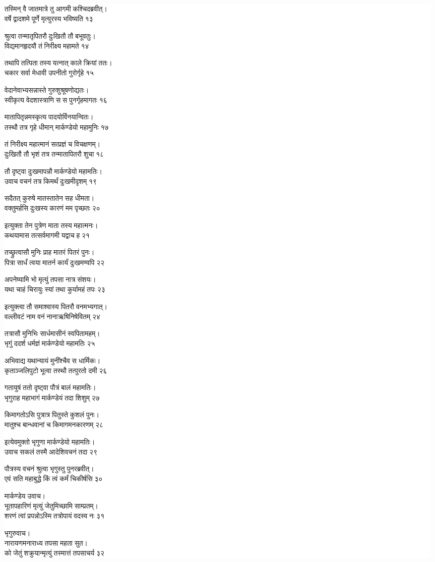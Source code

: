 तस्मिन् वै जातमात्रे तु आगमी कश्चिदब्रवीत्।  
वर्षे द्वादशमे पूर्णे मृत्युरस्य भविष्यति १३

श्रुत्वा तन्मातृपितरौ दुःखितौ तौ बभूवतुः।  
विद्यमानहृदयौ तं निरीक्ष्य महामते १४

तथापि तत्पिता तस्य यत्नात् काले क्रियां ततः।  
चकार सर्वा मेधावी उपनीतो गुरोर्गृहे १५

वेदानेवाभ्यसन्नास्ते गुरुशुश्रूषणोद्यतः।  
स्वीकृत्य वेदशास्त्राणि स स पुनर्गृहमागतः १६

मातापितृन्नमस्कृत्य पादयोर्विनयान्वितः।  
तस्थौ तत्र गृहे धीमान् मार्कण्डेयो महामुनिः १७

तं निरीक्ष्य महात्मानं सत्प्रज्ञं च विचक्षणम्।  
दुःखितौ तौ भृशं तत्र तन्मातापितरौ शुचा १८

तौ दृष्ट्वा दुःखमापन्नौ मार्कण्डेयो महामतिः।  
उवाच वचनं तत्र किमर्थं दुःखमीदृशम् १९

सदैतत् कुरुषे मातस्तातेन सह धीमता।  
वक्तुमर्हसि दुःखस्य कारणं मम पृच्छतः २०

इत्युक्ता तेन पुत्रेण माता तस्य महात्मनः।  
कथयामास तत्सर्वमागमी यद्वाच ह २१

तच्छ्रुत्वासौ मुनिः प्राह मातरं पितरं पुनः।  
पित्रा सार्धं त्वया मातर्न कार्यं दुःखमण्वपि २२

अपनेष्यामि भो मृत्युं तपसा नात्र संशयः।  
यथा चाहं चिरायुः स्यां तथा कुर्यामहं तपः २३

इत्युक्त्वा तौ समाश्वास्य पितरौ वनमभ्यगात्।  
वल्लीवटं नाम वनं नानाऋषिनिषेवितम् २४

तत्रासौ मुनिभिः सार्धमासीनं स्वपितामहम्।  
भृगुं ददर्श धर्मज्ञं मार्कण्डेयो महामतिः २५

अभिवाद्य यथान्यायं मुनींश्चैव स धार्मिकः।  
कृताञ्जलिपुटो भूत्वा तस्थौ तत्पुरतो दमी २६

गतायुषं ततो दृष्ट्वा पौत्रं बालं महामतिः।  
भृगुराह महाभागं मार्कण्डेयं तदा शिशुम् २७

किमागतोऽसि पुत्रात्र पितुस्ते कुशलं पुनः।  
मातुश्च बान्धवानां च किमागमनकारणम् २८

इत्येवमुक्तो भृगुणा मार्कण्डेयो महामतिः।  
उवाच सकलं तस्मै आदेशिवचनं तदा २९

पौत्रस्य वचनं श्रुत्वा भृगुस्तु पुनरब्रवीत्।  
एवं सति महाबुद्धे किं त्वं कर्मं चिकीर्षसि ३०

मार्कण्डेय उवाच।  
भूतापहारिणं मृत्युं जेतुमिच्छामि साम्प्रतम्।  
शरणं त्वां प्रपन्नोऽस्मि तत्रोपायं वदस्व नः ३१

भृगुरुवाच।  
नारायणमनाराध्य तपसा महता सुत।  
को जेतुं शक्रुयान्मृत्युं तस्मात्तं तपसाचर्य ३२
